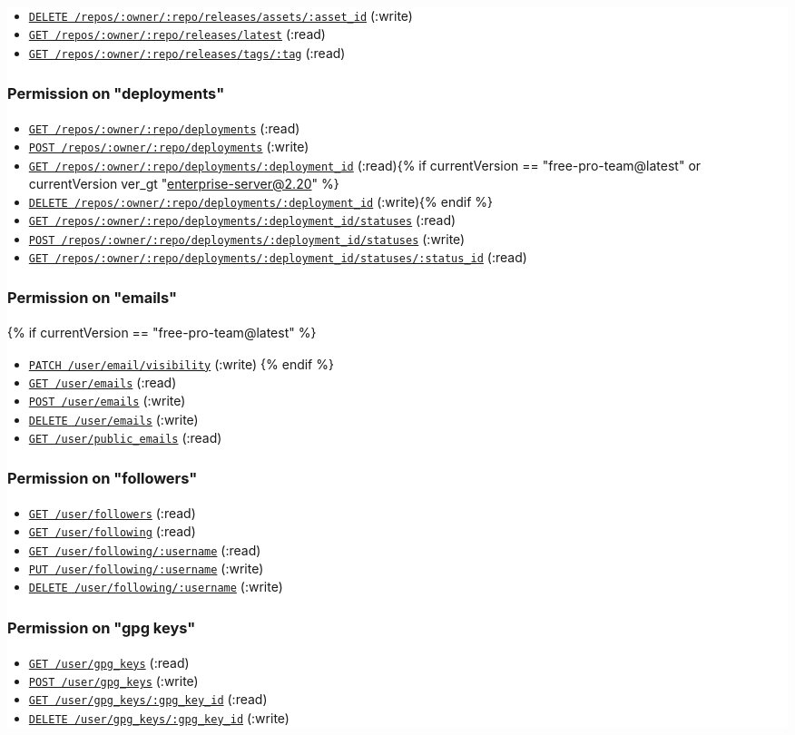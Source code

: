 - [`DELETE /repos/:owner/:repo/releases/assets/:asset_id`](/rest/reference/repos/#delete-a-release-asset) (:write)
- [`GET /repos/:owner/:repo/releases/latest`](/rest/reference/repos/#get-the-latest-release) (:read)
- [`GET /repos/:owner/:repo/releases/tags/:tag`](/rest/reference/repos/#get-a-release-by-tag-name) (:read)

### Permission on "deployments"

- [`GET /repos/:owner/:repo/deployments`](/rest/reference/repos#list-deployments) (:read)
- [`POST /repos/:owner/:repo/deployments`](/rest/reference/repos#create-a-deployment) (:write)
- [`GET /repos/:owner/:repo/deployments/:deployment_id`](/rest/reference/repos#get-a-deployment) (:read){% if currentVersion == "free-pro-team@latest" or currentVersion ver_gt "enterprise-server@2.20" %}
- [`DELETE /repos/:owner/:repo/deployments/:deployment_id`](/rest/reference/repos#delete-a-deployment) (:write){% endif %}
- [`GET /repos/:owner/:repo/deployments/:deployment_id/statuses`](/rest/reference/repos#list-deployment-statuses) (:read)
- [`POST /repos/:owner/:repo/deployments/:deployment_id/statuses`](/rest/reference/repos#create-a-deployment-status) (:write)
- [`GET /repos/:owner/:repo/deployments/:deployment_id/statuses/:status_id`](/rest/reference/repos#get-a-deployment-status) (:read)

### Permission on "emails"

{% if currentVersion == "free-pro-team@latest" %}
- [`PATCH /user/email/visibility`](/v3/users/emails/#set-primary-email-visibility-for-the-authenticated-user) (:write)
{% endif %}
- [`GET /user/emails`](/v3/users/emails/#list-email-addresses-for-the-authenticated-user) (:read)
- [`POST /user/emails`](/v3/users/emails/#add-an-email-address-for-the-authenticated-user) (:write)
- [`DELETE /user/emails`](/v3/users/emails/#delete-an-email-address-for-the-authenticated-user) (:write)
- [`GET /user/public_emails`](/v3/users/emails/#list-public-email-addresses-for-the-authenticated-user) (:read)

### Permission on "followers"

- [`GET /user/followers`](/v3/users/followers/#list-followers-of-a-user) (:read)
- [`GET /user/following`](/v3/users/followers/#list-the-people-a-user-follows) (:read)
- [`GET /user/following/:username`](/v3/users/followers/#check-if-a-person-is-followed-by-the-authenticated-user) (:read)
- [`PUT /user/following/:username`](/v3/users/followers/#follow-a-user) (:write)
- [`DELETE /user/following/:username`](/v3/users/followers/#unfollow-a-user) (:write)

### Permission on "gpg keys"

- [`GET /user/gpg_keys`](/v3/users/gpg_keys/#list-gpg-keys-for-the-authenticated-user) (:read)
- [`POST /user/gpg_keys`](/v3/users/gpg_keys/#create-a-gpg-key-for-the-authenticated-user) (:write)
- [`GET /user/gpg_keys/:gpg_key_id`](/v3/users/gpg_keys/#get-a-gpg-key-for-the-authenticated-user) (:read)
- [`DELETE /user/gpg_keys/:gpg_key_id`](/v3/users/gpg_keys/#delete-a-gpg-key-for-the-authenticated-user) (:write)
